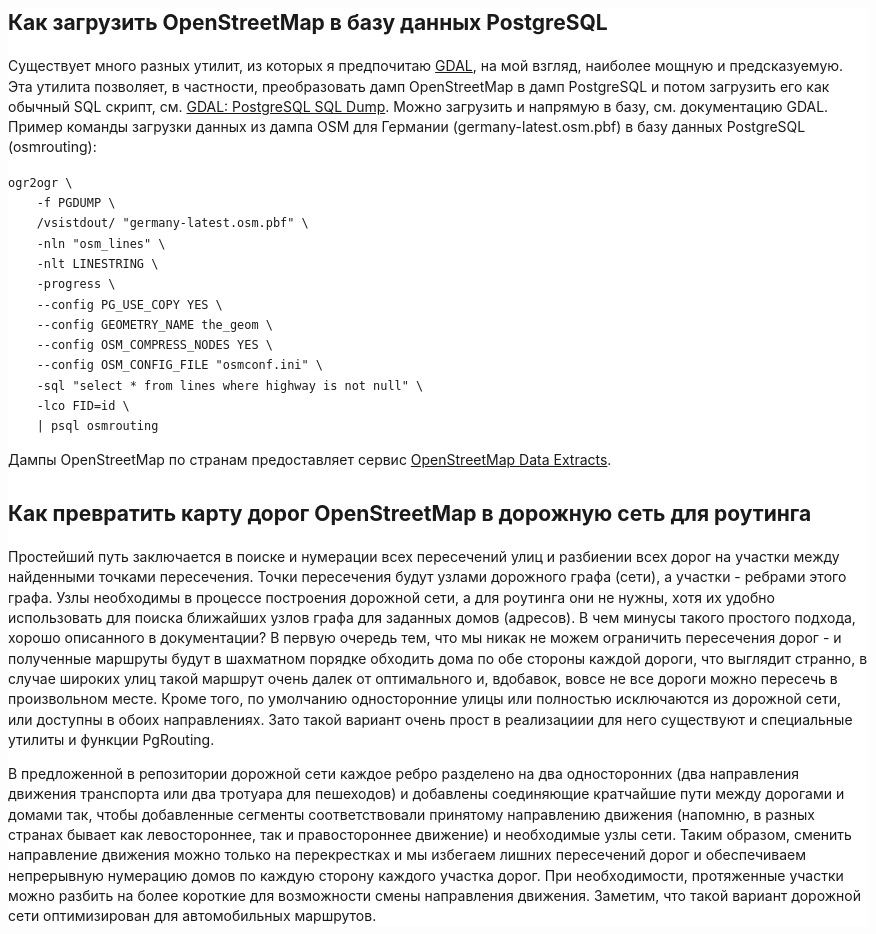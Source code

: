 ## Как загрузить OpenStreetMap в базу данных PostgreSQL

Существует много разных утилит, из которых я предпочитаю [GDAL](https://gdal.org/), на мой взгляд, наиболее мощную и предсказуемую. Эта утилита позволяет, в частности, преобразовать дамп OpenStreetMap в дамп PostgreSQL и потом загрузить его как обычный SQL скрипт, см. [GDAL: PostgreSQL SQL Dump](https://gdal.org/drivers/vector/pgdump.html). Можно загрузить и напрямую в базу, см. документацию GDAL. Пример команды загрузки данных из дампа OSM для Германии (germany-latest.osm.pbf) в базу данных PostgreSQL (osmrouting):

```
ogr2ogr \
    -f PGDUMP \
    /vsistdout/ "germany-latest.osm.pbf" \
    -nln "osm_lines" \
    -nlt LINESTRING \
    -progress \
    --config PG_USE_COPY YES \
    --config GEOMETRY_NAME the_geom \
    --config OSM_COMPRESS_NODES YES \
    --config OSM_CONFIG_FILE "osmconf.ini" \
    -sql "select * from lines where highway is not null" \
    -lco FID=id \
    | psql osmrouting
```

Дампы OpenStreetMap по странам предоставляет сервис [OpenStreetMap Data Extracts](http://download.geofabrik.de).

## Как превратить карту дорог OpenStreetMap в дорожную сеть для роутинга

Простейший путь заключается в поиске и нумерации всех пересечений улиц и разбиении всех дорог на участки между найденными точками пересечения. Точки пересечения будут узлами дорожного графа (сети), а участки - ребрами этого графа. Узлы необходимы в процессе построения дорожной сети, а для роутинга они не нужны, хотя их удобно использовать для поиска ближайших узлов графа для заданных домов (адресов). В чем минусы такого простого подхода, хорошо описанного в документации? В первую очередь тем, что мы никак не можем ограничить пересечения дорог - и полученные маршруты будут в шахматном порядке обходить дома по обе стороны каждой дороги, что выглядит странно, в случае широких улиц такой маршрут очень далек от оптимального и, вдобавок, вовсе не все дороги можно пересечь в произвольном месте. Кроме того, по умолчанию односторонние улицы или полностью исключаются из дорожной сети, или доступны в обоих направлениях. Зато такой вариант очень прост в реализациии для него существуют и специальные утилиты и функции PgRouting.

В предложенной в репозитории дорожной сети каждое ребро разделено на два односторонних (два направления движения транспорта или два тротуара для пешеходов) и добавлены соединяющие кратчайшие пути между дорогами и домами так, чтобы добавленные сегменты соответствовали принятому направлению движения (напомню, в разных странах бывает как левостороннее, так и правостороннее движение) и необходимые узлы сети. Таким образом, сменить направление движения можно только на перекрестках и мы избегаем лишних пересечений дорог и обеспечиваем непрерывную нумерацию домов по каждую сторону каждого участка дорог. При необходимости, протяженные участки можно разбить на более короткие для возможности смены направления движения. Заметим, что такой вариант дорожной сети оптимизирован для автомобильных маршрутов.
